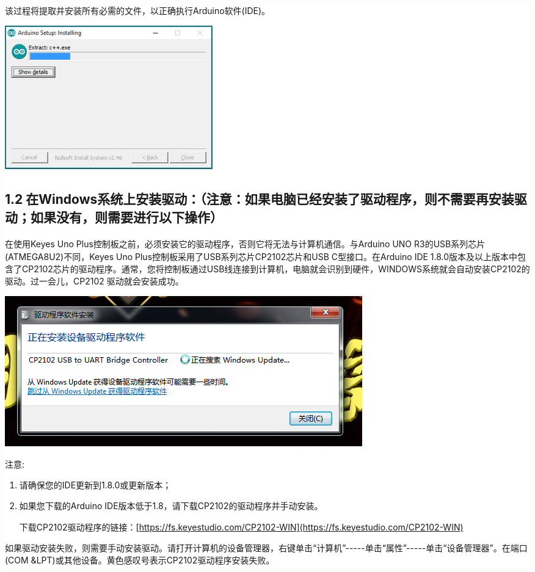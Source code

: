 该过程将提取并安装所有必需的文件，以正确执行Arduino软件(IDE)。

![](media/9731a7136148c36cea205ac2f7a27b9d.png)

## 1.2 在Windows系统上安装驱动：（注意：如果电脑已经安装了驱动程序，则不需要再安装驱动；如果没有，则需要进行以下操作）

在使用Keyes Uno Plus控制板之前，必须安装它的驱动程序，否则它将无法与计算机通信。与Arduino UNO R3的USB系列芯片(ATMEGA8U2)不同，Keyes Uno Plus控制板采用了USB系列芯片CP2102芯片和USB C型接口。在Arduino IDE 1.8.0版本及以上版本中包含了CP2102芯片的驱动程序。通常，您将控制板通过USB线连接到计算机，电脑就会识别到硬件，WINDOWS系统就会自动安装CP2102的驱动。过一会儿，CP2102
驱动就会安装成功。

![](media/fe2c97ce022a5a071b2530328df74008.png)

注意:

1.  请确保您的IDE更新到1.8.0或更新版本；

2.  如果您下载的Arduino     IDE版本低于1.8，请下载CP2102的驱动程序并手动安装。

    下载CP2102驱动程序的链接：[https://fs.keyestudio.com/CP2102-WIN](https://fs.keyestudio.com/CP2102-WIN)

如果驱动安装失败，则需要手动安装驱动。请打开计算机的设备管理器，右键单击“计算机”-----单击“属性”-----单击“设备管理器”。在端口
(COM &LPT)或其他设备。黄色感叹号表示CP2102驱动程序安装失败。
